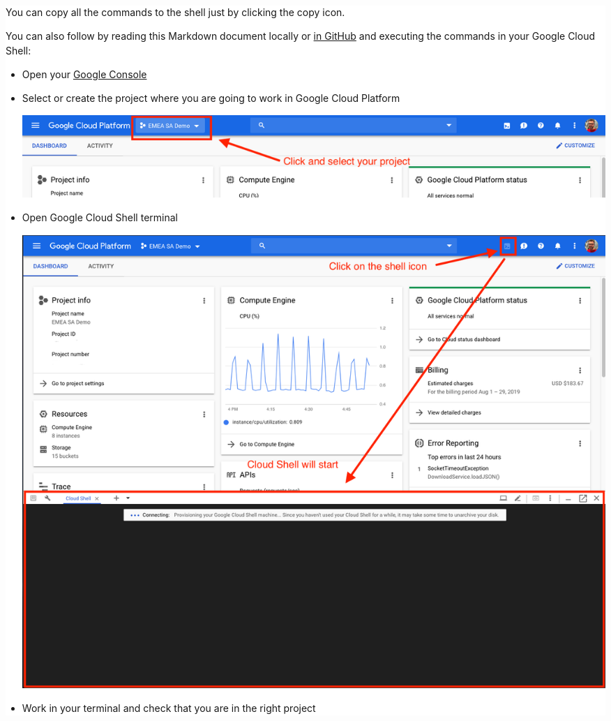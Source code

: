 You can copy all the commands to the shell just by clicking the copy icon.

<walkthrough-cloud-shell-icon>
</walkthrough-cloud-shell-icon>

You can also follow by reading this Markdown document locally or [in GitHub](https://github.com/dcanadillas/jenkins-x-lab/) and executing the commands in your Google Cloud Shell:

* Open your [Google Console](https://console.cloud.google.com)
* Select or create the project where you are going to work in Google Cloud Platform
  
  ![Select Projec](https://raw.githubusercontent.com/dcanadillas/jenkins-x-lab/master/images/Select_GCP_Project.png)
* Open Google Cloud Shell terminal
  
  ![Cloud Shell](https://raw.githubusercontent.com/dcanadillas/jenkins-x-lab/master/images/OpenCloudShell.png)
* Work in your terminal and check that you are in the right project
  